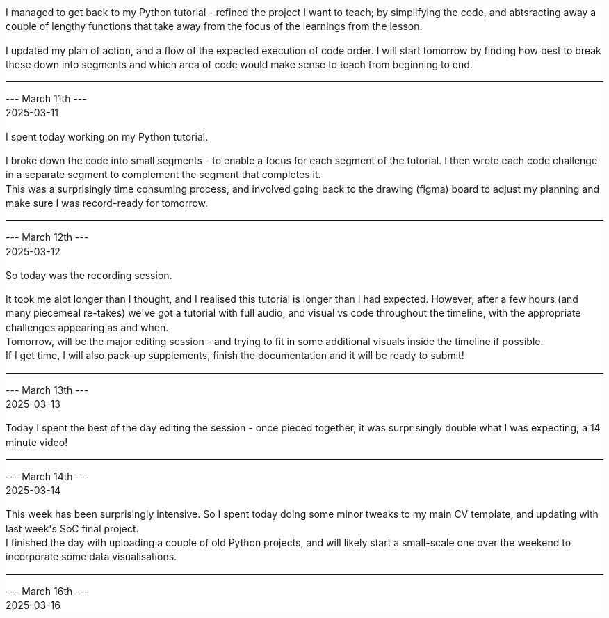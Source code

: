I managed to get back to my Python tutorial - refined the project I want to teach; by simplifying the code, and abtsracting away a couple of lengthy functions that take away from the focus of the learnings from the lesson. 

I updated my plan of action, and a flow of the expected execution of code order. I will start tomorrow by finding how best to break these down into segments and which area of code would make sense to teach from beginning to end.  

------------ 

--- March 11th ---  
2025-03-11 

I spent today working on my Python tutorial.  

I broke down the code into small segments - to enable a focus for each segment of the tutorial.  I then wrote each code challenge in a separate segment to complement the segment that completes it.  
This was a surprisingly time consuming process, and involved going back to the drawing (figma) board to adjust my planning and make sure I was record-ready for tomorrow.  

------------ 

--- March 12th ---  
2025-03-12

So today was the recording session.  

It took me alot longer than I thought, and I realised this tutorial is longer than I had expected. However, after a few hours (and many piecemeal re-takes) we've got a tutorial with full audio, and visual vs code throughout the timeline, with the appropriate challenges appearing as and when.  
Tomorrow, will be the major editing session - and trying to fit in some additional visuals inside the timeline if possible.  
If I get time, I will also pack-up supplements, finish the documentation and it will be ready to submit!  

------------  

--- March 13th ---  
2025-03-13

Today I spent the best of the day editing the session - once pieced together, it was surprisingly double what I was expecting; a 14 minute video! 

------------  

--- March 14th ---  
2025-03-14

This week has been surprisingly intensive. So I spent today doing some minor tweaks to my main CV template, and updating with last week's SoC final project.  
I finished the day with uploading a couple of old Python projects, and will likely start a small-scale one over the weekend to incorporate some data visualisations.  

------------  

--- March 16th ---  
2025-03-16
